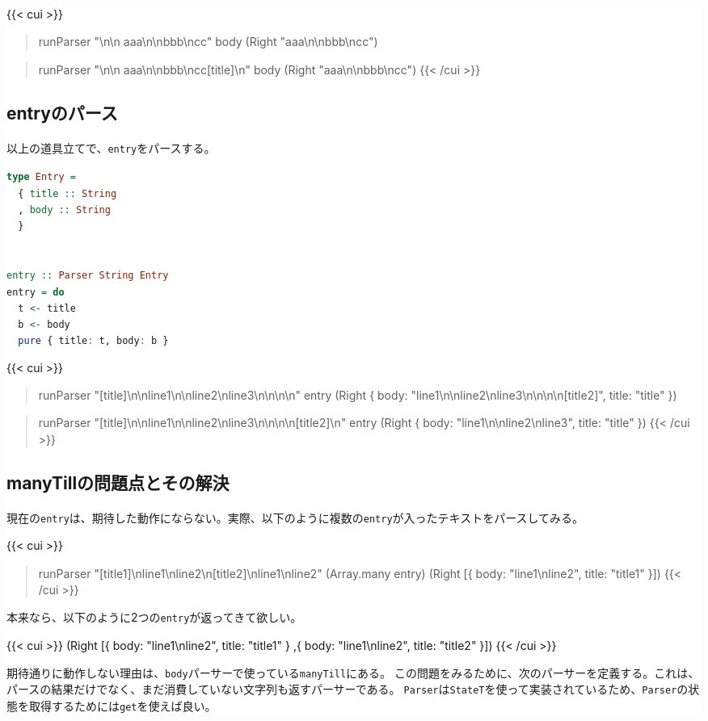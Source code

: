 {{< cui >}}
> runParser "\n\n   aaa\n\nbbb\ncc" body
(Right "aaa\n\nbbb\ncc")

> runParser "\n\n   aaa\n\nbbb\ncc[title]\n" body
(Right "aaa\n\nbbb\ncc")
{{< /cui >}}


## entryのパース

以上の道具立てで、`entry`をパースする。

```haskell
type Entry =
  { title :: String
  , body :: String
  }


entry :: Parser String Entry
entry = do
  t <- title
  b <- body
  pure { title: t, body: b }
```

{{< cui >}}
> runParser "[title]\n\nline1\n\nline2\nline3\n\n\n\n" entry
(Right { body: "line1\n\nline2\nline3\n\n\n\n[title2]", title: "title" })

> runParser "[title]\n\nline1\n\nline2\nline3\n\n\n\n[title2]\n" entry
(Right { body: "line1\n\nline2\nline3", title: "title" })
{{< /cui >}}


## manyTillの問題点とその解決

現在の`entry`は、期待した動作にならない。実際、以下のように複数の`entry`が入ったテキストをパースしてみる。

{{< cui >}}
> runParser "[title1]\nline1\nline2\n[title2]\nline1\nline2" (Array.many entry)
(Right [{ body: "line1\nline2", title: "title1" }])
{{< /cui >}}

本来なら、以下のように2つの`entry`が返ってきて欲しい。

{{< cui >}}
(Right [{ body: "line1\nline2", title: "title1" }
       ,{ body: "line1\nline2", title: "title2" }])
{{< /cui >}}

期待通りに動作しない理由は、`body`パーサーで使っている`manyTill`にある。
この問題をみるために、次のパーサーを定義する。これは、パースの結果だけでなく、まだ消費していない文字列も返すパーサーである。
`Parser`は`StateT`を使って実装されているため、`Parser`の状態を取得するためには`get`を使えば良い。
